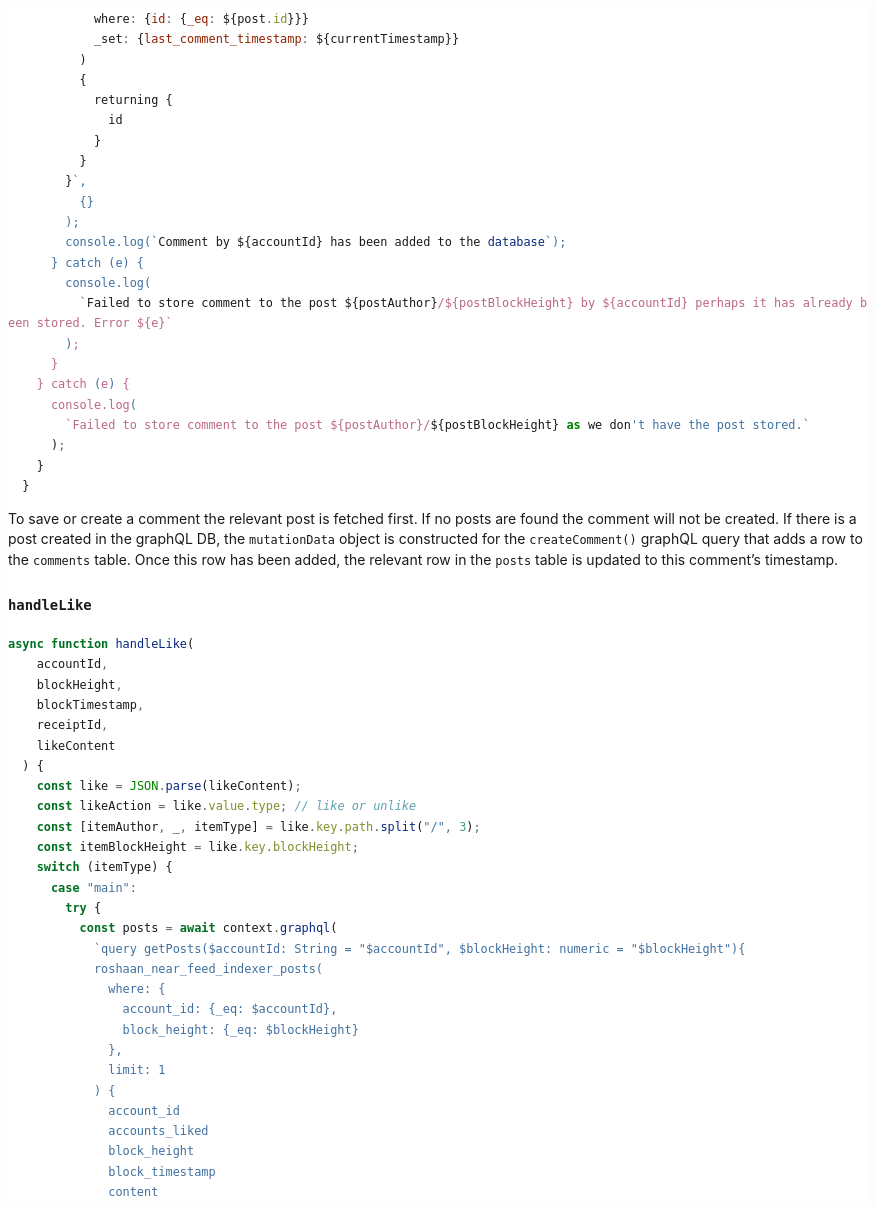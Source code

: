 ```jsx
            where: {id: {_eq: ${post.id}}}
            _set: {last_comment_timestamp: ${currentTimestamp}}
          )
          {
            returning {
              id
            }
          }
        }`,
          {}
        );
        console.log(`Comment by ${accountId} has been added to the database`);
      } catch (e) {
        console.log(
          `Failed to store comment to the post ${postAuthor}/${postBlockHeight} by ${accountId} perhaps it has already been stored. Error ${e}`
        );
      }
    } catch (e) {
      console.log(
        `Failed to store comment to the post ${postAuthor}/${postBlockHeight} as we don't have the post stored.`
      );
    }
  }
```

To save or create a comment the relevant post is fetched first. If no posts are found the comment will not be created. If there is a post created in the graphQL DB, the `mutationData` object is constructed for the `createComment()` graphQL query that adds a row to the `comments` table. Once this row has been added, the relevant row in the `posts` table is updated to this comment’s timestamp.

### `handleLike`

```jsx
async function handleLike(
    accountId,
    blockHeight,
    blockTimestamp,
    receiptId,
    likeContent
  ) {
    const like = JSON.parse(likeContent);
    const likeAction = like.value.type; // like or unlike
    const [itemAuthor, _, itemType] = like.key.path.split("/", 3);
    const itemBlockHeight = like.key.blockHeight;
    switch (itemType) {
      case "main":
        try {
          const posts = await context.graphql(
            `query getPosts($accountId: String = "$accountId", $blockHeight: numeric = "$blockHeight"){
            roshaan_near_feed_indexer_posts(
              where: {
                account_id: {_eq: $accountId},
                block_height: {_eq: $blockHeight}
              },
              limit: 1
            ) {
              account_id
              accounts_liked
              block_height
              block_timestamp
              content
```